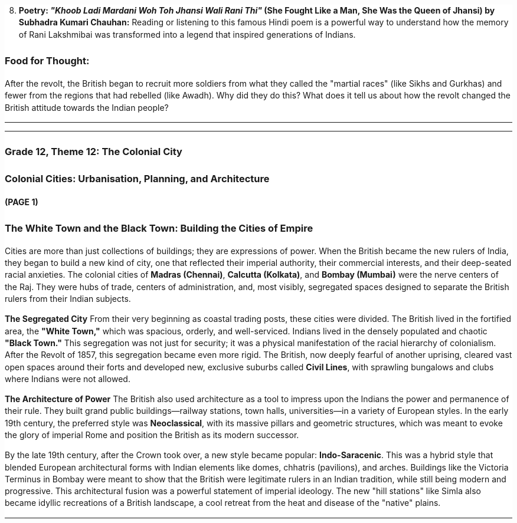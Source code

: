 8.  **Poetry: *"Khoob Ladi Mardani Woh Toh Jhansi Wali Rani Thi"* (She Fought Like a Man, She Was the Queen of Jhansi) by Subhadra Kumari Chauhan:** Reading or listening to this famous Hindi poem is a powerful way to understand how the memory of Rani Lakshmibai was transformed into a legend that inspired generations of Indians.

### **Food for Thought:**
After the revolt, the British began to recruit more soldiers from what they called the "martial races" (like Sikhs and Gurkhas) and fewer from the regions that had rebelled (like Awadh). Why did they do this? What does it tell us about how the revolt changed the British attitude towards the Indian people?

---
---

### **Grade 12, Theme 12: The Colonial City**

### **Colonial Cities: Urbanisation, Planning, and Architecture**

**(PAGE 1)**

### **The White Town and the Black Town: Building the Cities of Empire**

Cities are more than just collections of buildings; they are expressions of power. When the British became the new rulers of India, they began to build a new kind of city, one that reflected their imperial authority, their commercial interests, and their deep-seated racial anxieties. The colonial cities of **Madras (Chennai)**, **Calcutta (Kolkata)**, and **Bombay (Mumbai)** were the nerve centers of the Raj. They were hubs of trade, centers of administration, and, most visibly, segregated spaces designed to separate the British rulers from their Indian subjects.

**The Segregated City**
From their very beginning as coastal trading posts, these cities were divided. The British lived in the fortified area, the **"White Town,"** which was spacious, orderly, and well-serviced. Indians lived in the densely populated and chaotic **"Black Town."** This segregation was not just for security; it was a physical manifestation of the racial hierarchy of colonialism. After the Revolt of 1857, this segregation became even more rigid. The British, now deeply fearful of another uprising, cleared vast open spaces around their forts and developed new, exclusive suburbs called **Civil Lines**, with sprawling bungalows and clubs where Indians were not allowed.

**The Architecture of Power**
The British also used architecture as a tool to impress upon the Indians the power and permanence of their rule. They built grand public buildings—railway stations, town halls, universities—in a variety of European styles. In the early 19th century, the preferred style was **Neoclassical**, with its massive pillars and geometric structures, which was meant to evoke the glory of imperial Rome and position the British as its modern successor.

By the late 19th century, after the Crown took over, a new style became popular: **Indo-Saracenic**. This was a hybrid style that blended European architectural forms with Indian elements like domes, chhatris (pavilions), and arches. Buildings like the Victoria Terminus in Bombay were meant to show that the British were legitimate rulers in an Indian tradition, while still being modern and progressive. This architectural fusion was a powerful statement of imperial ideology. The new "hill stations" like Simla also became idyllic recreations of a British landscape, a cool retreat from the heat and disease of the "native" plains.

---